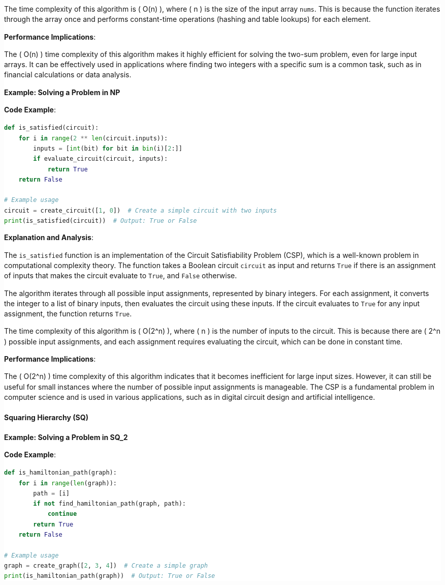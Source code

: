 The time complexity of this algorithm is \( O(n) \), where \( n \) is the size of the input array `nums`. This is because the function iterates through the array once and performs constant-time operations (hashing and table lookups) for each element.

**Performance Implications**:

The \( O(n) \) time complexity of this algorithm makes it highly efficient for solving the two-sum problem, even for large input arrays. It can be effectively used in applications where finding two integers with a specific sum is a common task, such as in financial calculations or data analysis.

**Example: Solving a Problem in NP**

**Code Example**:

```python
def is_satisfied(circuit):
    for i in range(2 ** len(circuit.inputs)):
        inputs = [int(bit) for bit in bin(i)[2:]]
        if evaluate_circuit(circuit, inputs):
            return True
    return False

# Example usage
circuit = create_circuit([1, 0])  # Create a simple circuit with two inputs
print(is_satisfied(circuit))  # Output: True or False
```

**Explanation and Analysis**:

The `is_satisfied` function is an implementation of the Circuit Satisfiability Problem (CSP), which is a well-known problem in computational complexity theory. The function takes a Boolean circuit `circuit` as input and returns `True` if there is an assignment of inputs that makes the circuit evaluate to `True`, and `False` otherwise.

The algorithm iterates through all possible input assignments, represented by binary integers. For each assignment, it converts the integer to a list of binary inputs, then evaluates the circuit using these inputs. If the circuit evaluates to `True` for any input assignment, the function returns `True`.

The time complexity of this algorithm is \( O(2^n) \), where \( n \) is the number of inputs to the circuit. This is because there are \( 2^n \) possible input assignments, and each assignment requires evaluating the circuit, which can be done in constant time.

**Performance Implications**:

The \( O(2^n) \) time complexity of this algorithm indicates that it becomes inefficient for large input sizes. However, it can still be useful for small instances where the number of possible input assignments is manageable. The CSP is a fundamental problem in computer science and is used in various applications, such as in digital circuit design and artificial intelligence.

#### Squaring Hierarchy (SQ)

**Example: Solving a Problem in SQ_2**

**Code Example**:

```python
def is_hamiltonian_path(graph):
    for i in range(len(graph)):
        path = [i]
        if not find_hamiltonian_path(graph, path):
            continue
        return True
    return False

# Example usage
graph = create_graph([2, 3, 4])  # Create a simple graph
print(is_hamiltonian_path(graph))  # Output: True or False
```
